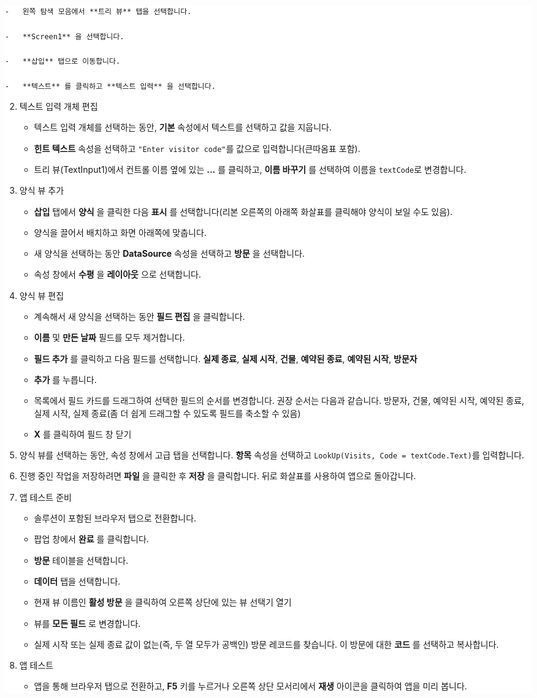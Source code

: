     -   왼쪽 탐색 모음에서 **트리 뷰** 탭을 선택합니다.
    
    -   **Screen1** 을 선택합니다.
    
    -   **삽입** 탭으로 이동합니다.
    
    -   **텍스트** 를 클릭하고 **텍스트 입력** 을 선택합니다.
    
2.  텍스트 입력 개체 편집

    -   텍스트 입력 개체를 선택하는 동안, **기본** 속성에서 텍스트를 선택하고 값을 지웁니다.
    
    -   **힌트 텍스트** 속성을 선택하고 `"Enter visitor code"`를 값으로 입력합니다(큰따옴표 포함).
    
    -   트리 뷰(TextInput1)에서 컨트롤 이름 옆에 있는 **...** 를 클릭하고, **이름 바꾸기** 를 선택하여 이름을 `textCode`로 변경합니다.
    
3.  양식 뷰 추가

    -   **삽입** 탭에서 **양식** 을 클릭한 다음 **표시** 를 선택합니다(리본 오른쪽의 아래쪽 화살표를 클릭해야 양식이 보일 수도 있음).
   
    -   양식을 끌어서 배치하고 화면 아래쪽에 맞춥니다.
   
    -   새 양식을 선택하는 동안 **DataSource** 속성을 선택하고 **방문** 을 선택합니다.
   
    -   속성 창에서 **수평** 을 **레이아웃** 으로 선택합니다.

4.  양식 뷰 편집

    -   계속해서 새 양식을 선택하는 동안 **필드 편집** 을 클릭합니다.

    -   **이름** 및 **만든 날짜** 필드를 모두 제거합니다.

    -   **필드 추가** 를 클릭하고 다음 필드를 선택합니다. **실제 종료**, **실제 시작**, **건물**, **예약된 종료**, **예약된 시작**, **방문자**
   
    -   **추가** 를 누릅니다.
   
    -   목록에서 필드 카드를 드래그하여 선택한 필드의 순서를 변경합니다. 권장 순서는 다음과 같습니다. 방문자, 건물, 예약된 시작, 예약된 종료, 실제 시작, 실제 종료(좀 더 쉽게 드래그할 수 있도록 필드를 축소할 수 있음)
   
    -   **X** 를 클릭하여 필드 창 닫기
   
5.  양식 뷰를 선택하는 동안, 속성 창에서 고급 탭을 선택합니다. **항목** 속성을 선택하고 `LookUp(Visits, Code = textCode.Text)`를 입력합니다. 

6.  진행 중인 작업을 저장하려면 **파일** 을 클릭한 후 **저장** 을 클릭합니다. 뒤로 화살표를 사용하여 앱으로 돌아갑니다.

7.  앱 테스트 준비

    -   솔루션이 포함된 브라우저 탭으로 전환합니다.

    -   팝업 창에서 **완료** 를 클릭합니다.
   
    -   **방문** 테이블을 선택합니다.
   
    -   **데이터** 탭을 선택합니다.
   
    -   현재 뷰 이름인 **활성 방문** 을 클릭하여 오른쪽 상단에 있는 뷰 선택기 열기
   
    -   뷰를 **모든 필드** 로 변경합니다.
   
    -   실제 시작 또는 실제 종료 값이 없는(즉, 두 열 모두가 공백인) 방문 레코드를 찾습니다. 이 방문에 대한 **코드** 를 선택하고 복사합니다.

8.  앱 테스트

    -   앱을 통해 브라우저 탭으로 전환하고, **F5** 키를 누르거나 오른쪽 상단 모서리에서 **재생** 아이콘을 클릭하여 앱을 미리 봅니다.
   